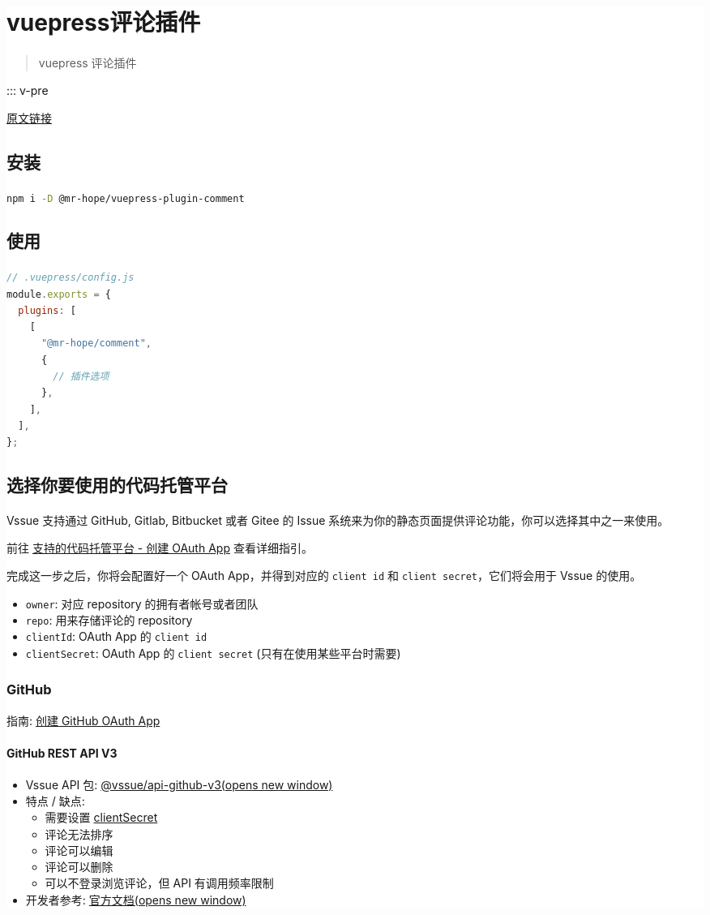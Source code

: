# vuepress评论插件

> vuepress 评论插件

::: v-pre


[原文链接](https://vuepress-theme-hope.github.io/v1/comment/zh/)

## 安装

```bash
npm i -D @mr-hope/vuepress-plugin-comment
```

## 使用

```js
// .vuepress/config.js
module.exports = {
  plugins: [
    [
      "@mr-hope/comment",
      {
        // 插件选项
      },
    ],
  ],
};
```

## 选择你要使用的代码托管平台

Vssue 支持通过 GitHub, Gitlab, Bitbucket 或者 Gitee 的 Issue 系统来为你的静态页面提供评论功能，你可以选择其中之一来使用。

前往 [支持的代码托管平台 - 创建 OAuth App](https://vuepress-theme-hope.github.io/v1/comment/zh/guide/supported-platforms.html) 查看详细指引。

完成这一步之后，你将会配置好一个 OAuth App，并得到对应的 `client id` 和 `client secret`，它们将会用于 Vssue 的使用。

- `owner`: 对应 repository 的拥有者帐号或者团队
- `repo`: 用来存储评论的 repository
- `clientId`: OAuth App 的 `client id`
- `clientSecret`: OAuth App 的 `client secret` (只有在使用某些平台时需要)

### GitHub

指南: [创建 GitHub OAuth App](https://vuepress-theme-hope.github.io/v1/comment/zh/guide/github.html)

#### GitHub REST API V3

- Vssue API 包: [@vssue/api-github-v3(opens new window)](https://www.npmjs.com/package/@vssue/api-github-v3)
- 特点 / 缺点:
  - 需要设置 [clientSecret](https://vuepress-theme-hope.github.io/v1/comment/zh/options/#clientsecret)
  - 评论无法排序
  - 评论可以编辑
  - 评论可以删除
  - 可以不登录浏览评论，但 API 有调用频率限制
- 开发者参考: [官方文档(opens new window)](https://developer.github.com/v3)
